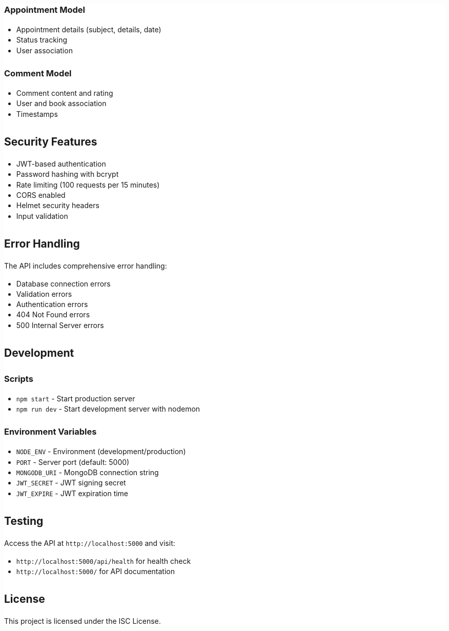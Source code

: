 ### Appointment Model
- Appointment details (subject, details, date)
- Status tracking
- User association

### Comment Model
- Comment content and rating
- User and book association
- Timestamps

## Security Features

- JWT-based authentication
- Password hashing with bcrypt
- Rate limiting (100 requests per 15 minutes)
- CORS enabled
- Helmet security headers
- Input validation

## Error Handling

The API includes comprehensive error handling:
- Database connection errors
- Validation errors
- Authentication errors
- 404 Not Found errors
- 500 Internal Server errors

## Development

### Scripts
- `npm start` - Start production server
- `npm run dev` - Start development server with nodemon

### Environment Variables
- `NODE_ENV` - Environment (development/production)
- `PORT` - Server port (default: 5000)
- `MONGODB_URI` - MongoDB connection string
- `JWT_SECRET` - JWT signing secret
- `JWT_EXPIRE` - JWT expiration time

## Testing

Access the API at `http://localhost:5000` and visit:
- `http://localhost:5000/api/health` for health check
- `http://localhost:5000/` for API documentation

## License

This project is licensed under the ISC License.
